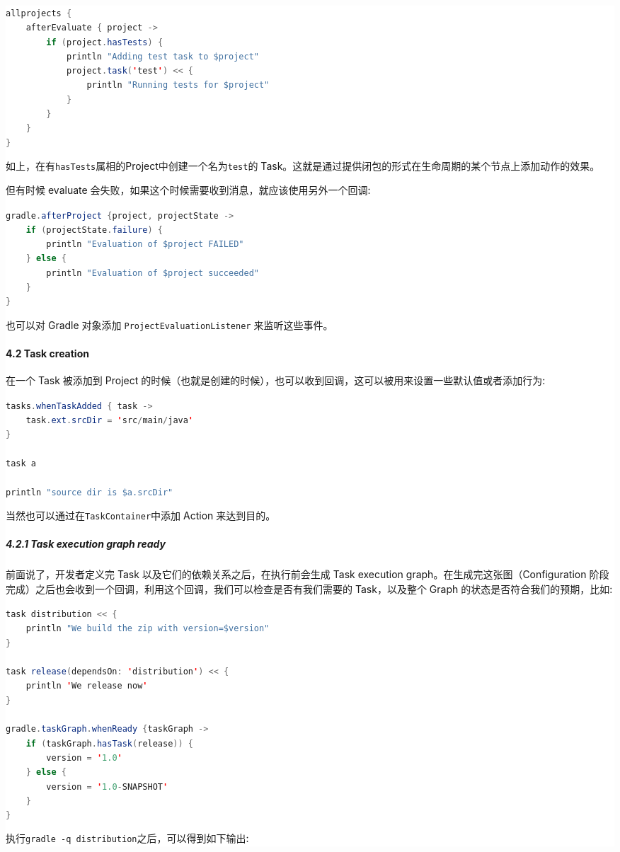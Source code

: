 ```Java
allprojects {
    afterEvaluate { project ->
        if (project.hasTests) {
            println "Adding test task to $project"
            project.task('test') << {
                println "Running tests for $project"
            }
        }
    }
}
```
如上，在有`hasTests`属相的Project中创建一个名为`test`的 Task。这就是通过提供闭包的形式在生命周期的某个节点上添加动作的效果。

但有时候 evaluate 会失败，如果这个时候需要收到消息，就应该使用另外一个回调:

```Java
gradle.afterProject {project, projectState ->
    if (projectState.failure) {
        println "Evaluation of $project FAILED"
    } else {
        println "Evaluation of $project succeeded"
    }
}
```

也可以对 Gradle 对象添加 `ProjectEvaluationListener` 来监听这些事件。

#### 4.2 Task creation
在一个 Task 被添加到 Project 的时候（也就是创建的时候），也可以收到回调，这可以被用来设置一些默认值或者添加行为:

```Java
tasks.whenTaskAdded { task ->
    task.ext.srcDir = 'src/main/java'
}

task a

println "source dir is $a.srcDir"
```
当然也可以通过在`TaskContainer`中添加 Action 来达到目的。

##### 4.2.1 Task execution graph ready
前面说了，开发者定义完 Task 以及它们的依赖关系之后，在执行前会生成 Task execution graph。在生成完这张图（Configuration 阶段完成）之后也会收到一个回调，利用这个回调，我们可以检查是否有我们需要的 Task，以及整个 Graph 的状态是否符合我们的预期，比如:

```Java
task distribution << {
    println "We build the zip with version=$version"
}

task release(dependsOn: 'distribution') << {
    println 'We release now'
}

gradle.taskGraph.whenReady {taskGraph ->
    if (taskGraph.hasTask(release)) {
        version = '1.0'
    } else {
        version = '1.0-SNAPSHOT'
    }
}
```
执行`gradle -q distribution`之后，可以得到如下输出:
